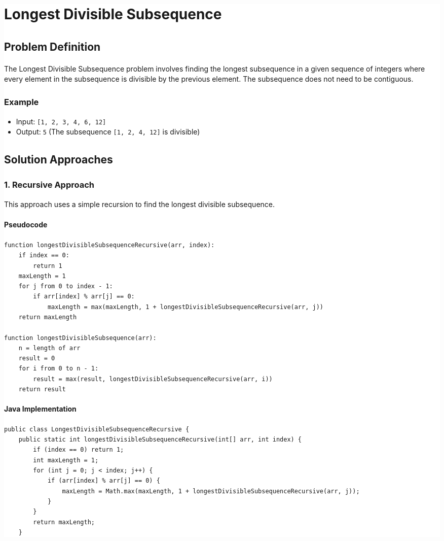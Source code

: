 Longest Divisible Subsequence
=============================

Problem Definition
------------------

The Longest Divisible Subsequence problem involves finding the longest subsequence in a given sequence of integers where every element in the subsequence is divisible by the previous element. The subsequence does not need to be contiguous.

### Example

*   Input: `[1, 2, 3, 4, 6, 12]`
*   Output: `5` (The subsequence `[1, 2, 4, 12]` is divisible)

Solution Approaches
-------------------

### 1\. Recursive Approach

This approach uses a simple recursion to find the longest divisible subsequence.

#### Pseudocode

    function longestDivisibleSubsequenceRecursive(arr, index):
        if index == 0:
            return 1
        maxLength = 1
        for j from 0 to index - 1:
            if arr[index] % arr[j] == 0:
                maxLength = max(maxLength, 1 + longestDivisibleSubsequenceRecursive(arr, j))
        return maxLength
    
    function longestDivisibleSubsequence(arr):
        n = length of arr
        result = 0
        for i from 0 to n - 1:
            result = max(result, longestDivisibleSubsequenceRecursive(arr, i))
        return result
    

#### Java Implementation

    public class LongestDivisibleSubsequenceRecursive {
        public static int longestDivisibleSubsequenceRecursive(int[] arr, int index) {
            if (index == 0) return 1;
            int maxLength = 1;
            for (int j = 0; j < index; j++) {
                if (arr[index] % arr[j] == 0) {
                    maxLength = Math.max(maxLength, 1 + longestDivisibleSubsequenceRecursive(arr, j));
                }
            }
            return maxLength;
        }
    